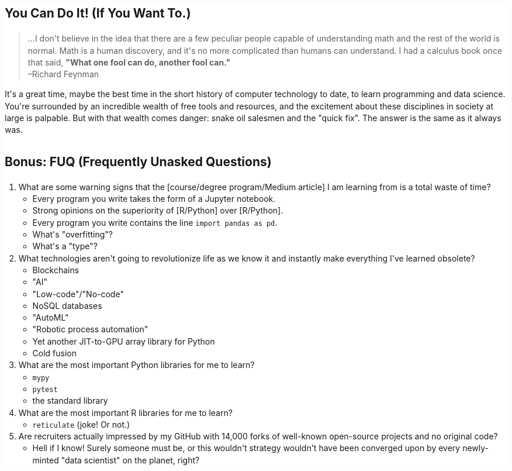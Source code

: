## You Can Do It! (If You Want To.)
> ...I don't believe in the idea that there are a few peculiar people capable of understanding math and the rest of the world is normal. Math is a human discovery, and it's no more complicated than humans can understand. I had a calculus book once that said, **"What one fool can do, another fool can."**  
> –Richard Feynman  

It's a great time, maybe the best time in the short history of computer technology to date, to learn programming and data science. 
You're surrounded by an incredible wealth of free tools and resources, and the excitement about these disciplines in society at large is palpable.
But with that wealth comes danger: snake oil salesmen and the "quick fix".
The answer is the same as it always was.

## Bonus: FUQ (Frequently Unasked Questions)
  1) What are some warning signs that the [course/degree program/Medium article] I am learning from is a total waste of time?
      - Every program you write takes the form of a Jupyter notebook.
      - Strong opinions on the superiority of [R/Python] over [R/Python].
      - Every program you write contains the line `import pandas as pd`.
      - What's "overfitting"?
      - What's a "type"?
  2) What technologies aren't going to revolutionize life as we know it and instantly make everything I've learned obsolete?
      - Blockchains
      - "AI"
      - "Low-code"/"No-code"
      - NoSQL databases
      - "AutoML"
      - "Robotic process automation"
      - Yet another JIT-to-GPU array library for Python
      - Cold fusion
  3) What are the most important Python libraries for me to learn?
      - `mypy`
      - `pytest`
      - the standard library
  4) What are the most important R libraries for me to learn?
      - `reticulate` (joke! Or not.)
  5) Are recruiters actually impressed by my GitHub with 14,000 forks of well-known open-source projects and no original code?
      - Hell if I know! Surely someone must be, or this wouldn't strategy wouldn't have been converged upon by every newly-minted "data scientist" on the planet, right?

[^1]: And look how that's going!  
[^2]: <a href="https://www.researchgate.net/publication/12688660_Unskilled_and_Unaware_of_It_How_Difficulties_in_Recognizing_One's_Own_Incompetence_Lead_to_Inflated_Self-Assessments">Unskilled and Unaware Of It: How Difficulties in Recognizing One's Own Incompetence Lead to Inflated Self-Assessments</a>  
[^3]: <a href="https://gist.github.com/derrickturk/b38ef07e15603a17d8f602cffd55b1e8">https://gist.github.com/derrickturk/b38ef07e15603a17d8f602cffd55b1e8</a>  
